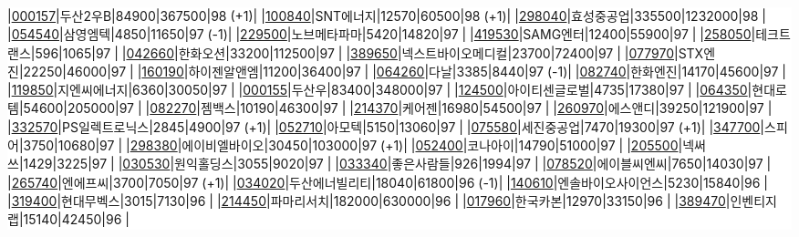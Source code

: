 |[000157](https://finance.daum.net/quotes/A000157)|두산2우B|84900|367500|98 (+1)|
|[100840](https://finance.daum.net/quotes/A100840)|SNT에너지|12570|60500|98 (+1)|
|[298040](https://finance.daum.net/quotes/A298040)|효성중공업|335500|1232000|98 |
|[054540](https://finance.daum.net/quotes/A054540)|삼영엠텍|4850|11650|97 (-1)|
|[229500](https://finance.daum.net/quotes/A229500)|노브메타파마|5420|14820|97 |
|[419530](https://finance.daum.net/quotes/A419530)|SAMG엔터|12400|55900|97 |
|[258050](https://finance.daum.net/quotes/A258050)|테크트랜스|596|1065|97 |
|[042660](https://finance.daum.net/quotes/A042660)|한화오션|33200|112500|97 |
|[389650](https://finance.daum.net/quotes/A389650)|넥스트바이오메디컬|23700|72400|97 |
|[077970](https://finance.daum.net/quotes/A077970)|STX엔진|22250|46000|97 |
|[160190](https://finance.daum.net/quotes/A160190)|하이젠알앤엠|11200|36400|97 |
|[064260](https://finance.daum.net/quotes/A064260)|다날|3385|8440|97 (-1)|
|[082740](https://finance.daum.net/quotes/A082740)|한화엔진|14170|45600|97 |
|[119850](https://finance.daum.net/quotes/A119850)|지엔씨에너지|6360|30050|97 |
|[000155](https://finance.daum.net/quotes/A000155)|두산우|83400|348000|97 |
|[124500](https://finance.daum.net/quotes/A124500)|아이티센글로벌|4735|17380|97 |
|[064350](https://finance.daum.net/quotes/A064350)|현대로템|54600|205000|97 |
|[082270](https://finance.daum.net/quotes/A082270)|젬백스|10190|46300|97 |
|[214370](https://finance.daum.net/quotes/A214370)|케어젠|16980|54500|97 |
|[260970](https://finance.daum.net/quotes/A260970)|에스앤디|39250|121900|97 |
|[332570](https://finance.daum.net/quotes/A332570)|PS일렉트로닉스|2845|4900|97 (+1)|
|[052710](https://finance.daum.net/quotes/A052710)|아모텍|5150|13060|97 |
|[075580](https://finance.daum.net/quotes/A075580)|세진중공업|7470|19300|97 (+1)|
|[347700](https://finance.daum.net/quotes/A347700)|스피어|3750|10680|97 |
|[298380](https://finance.daum.net/quotes/A298380)|에이비엘바이오|30450|103000|97 (+1)|
|[052400](https://finance.daum.net/quotes/A052400)|코나아이|14790|51000|97 |
|[205500](https://finance.daum.net/quotes/A205500)|넥써쓰|1429|3225|97 |
|[030530](https://finance.daum.net/quotes/A030530)|원익홀딩스|3055|9020|97 |
|[033340](https://finance.daum.net/quotes/A033340)|좋은사람들|926|1994|97 |
|[078520](https://finance.daum.net/quotes/A078520)|에이블씨엔씨|7650|14030|97 |
|[265740](https://finance.daum.net/quotes/A265740)|엔에프씨|3700|7050|97 (+1)|
|[034020](https://finance.daum.net/quotes/A034020)|두산에너빌리티|18040|61800|96 (-1)|
|[140610](https://finance.daum.net/quotes/A140610)|엔솔바이오사이언스|5230|15840|96 |
|[319400](https://finance.daum.net/quotes/A319400)|현대무벡스|3015|7130|96 |
|[214450](https://finance.daum.net/quotes/A214450)|파마리서치|182000|630000|96 |
|[017960](https://finance.daum.net/quotes/A017960)|한국카본|12970|33150|96 |
|[389470](https://finance.daum.net/quotes/A389470)|인벤티지랩|15140|42450|96 |